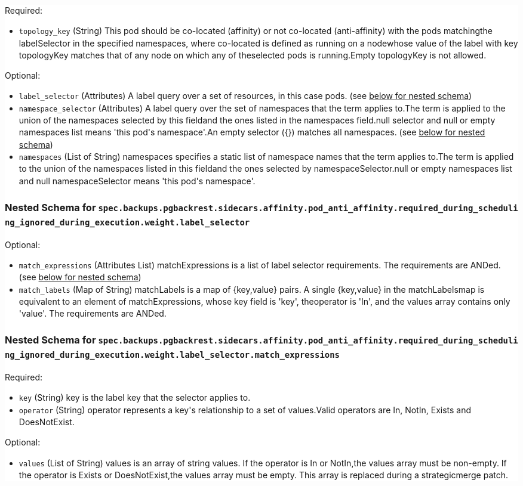 Required:

- `topology_key` (String) This pod should be co-located (affinity) or not co-located (anti-affinity) with the pods matchingthe labelSelector in the specified namespaces, where co-located is defined as running on a nodewhose value of the label with key topologyKey matches that of any node on which any of theselected pods is running.Empty topologyKey is not allowed.

Optional:

- `label_selector` (Attributes) A label query over a set of resources, in this case pods. (see [below for nested schema](#nestedatt--spec--backups--pgbackrest--sidecars--affinity--pod_anti_affinity--required_during_scheduling_ignored_during_execution--weight--label_selector))
- `namespace_selector` (Attributes) A label query over the set of namespaces that the term applies to.The term is applied to the union of the namespaces selected by this fieldand the ones listed in the namespaces field.null selector and null or empty namespaces list means 'this pod's namespace'.An empty selector ({}) matches all namespaces. (see [below for nested schema](#nestedatt--spec--backups--pgbackrest--sidecars--affinity--pod_anti_affinity--required_during_scheduling_ignored_during_execution--weight--namespace_selector))
- `namespaces` (List of String) namespaces specifies a static list of namespace names that the term applies to.The term is applied to the union of the namespaces listed in this fieldand the ones selected by namespaceSelector.null or empty namespaces list and null namespaceSelector means 'this pod's namespace'.

<a id="nestedatt--spec--backups--pgbackrest--sidecars--affinity--pod_anti_affinity--required_during_scheduling_ignored_during_execution--weight--label_selector"></a>
### Nested Schema for `spec.backups.pgbackrest.sidecars.affinity.pod_anti_affinity.required_during_scheduling_ignored_during_execution.weight.label_selector`

Optional:

- `match_expressions` (Attributes List) matchExpressions is a list of label selector requirements. The requirements are ANDed. (see [below for nested schema](#nestedatt--spec--backups--pgbackrest--sidecars--affinity--pod_anti_affinity--required_during_scheduling_ignored_during_execution--weight--label_selector--match_expressions))
- `match_labels` (Map of String) matchLabels is a map of {key,value} pairs. A single {key,value} in the matchLabelsmap is equivalent to an element of matchExpressions, whose key field is 'key', theoperator is 'In', and the values array contains only 'value'. The requirements are ANDed.

<a id="nestedatt--spec--backups--pgbackrest--sidecars--affinity--pod_anti_affinity--required_during_scheduling_ignored_during_execution--weight--label_selector--match_expressions"></a>
### Nested Schema for `spec.backups.pgbackrest.sidecars.affinity.pod_anti_affinity.required_during_scheduling_ignored_during_execution.weight.label_selector.match_expressions`

Required:

- `key` (String) key is the label key that the selector applies to.
- `operator` (String) operator represents a key's relationship to a set of values.Valid operators are In, NotIn, Exists and DoesNotExist.

Optional:

- `values` (List of String) values is an array of string values. If the operator is In or NotIn,the values array must be non-empty. If the operator is Exists or DoesNotExist,the values array must be empty. This array is replaced during a strategicmerge patch.
